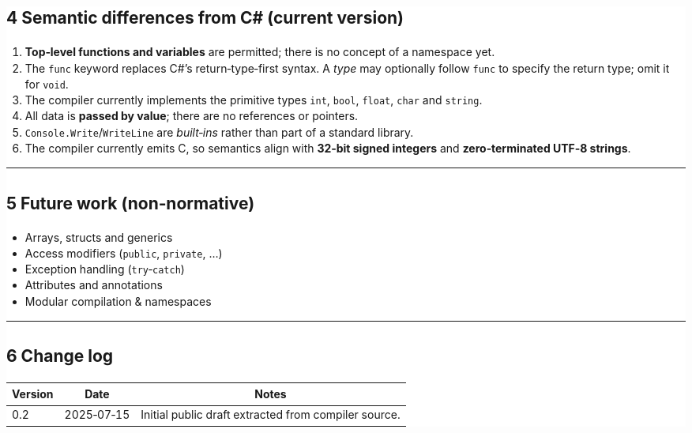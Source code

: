 
## 4 Semantic differences from C# (current version)

1. **Top‑level functions and variables** are permitted; there is no concept of a namespace yet.
2. The `func` keyword replaces C#’s return‑type‑first syntax.  A *type* may optionally follow `func` to specify the return type; omit it for `void`.
3. The compiler currently implements the primitive types `int`, `bool`, `float`, `char` and `string`.
4. All data is **passed by value**; there are no references or pointers.
5. `Console.Write`/`WriteLine` are *built‑ins* rather than part of a standard library.
6. The compiler currently emits C, so semantics align with **32‑bit signed integers** and **zero‑terminated UTF‑8 strings**.

---

## 5 Future work (non‑normative)

- Arrays, structs and generics
- Access modifiers (`public`, `private`, …)
- Exception handling (`try`‑`catch`)
- Attributes and annotations
- Modular compilation & namespaces

---

## 6 Change log

| Version | Date       | Notes                                                |
|---------|------------| ---------------------------------------------------- |
| 0.2     | 2025‑07‑15 | Initial public draft extracted from compiler source. |

